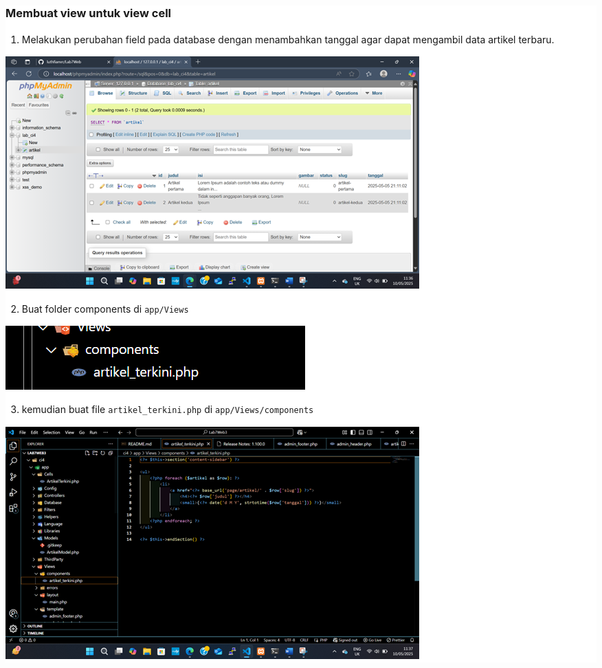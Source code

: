 ### Membuat view untuk view cell

1. Melakukan perubahan field pada database dengan menambahkan tanggal agar dapat mengambil data artikel terbaru.

![Screenshot](public/readme/47.png)

2. Buat folder components di `app/Views`

![Screenshot](public/readme/48.png)

3. kemudian buat file `artikel_terkini.php` di `app/Views/components`

![Screenshot](public/readme/49.png)
